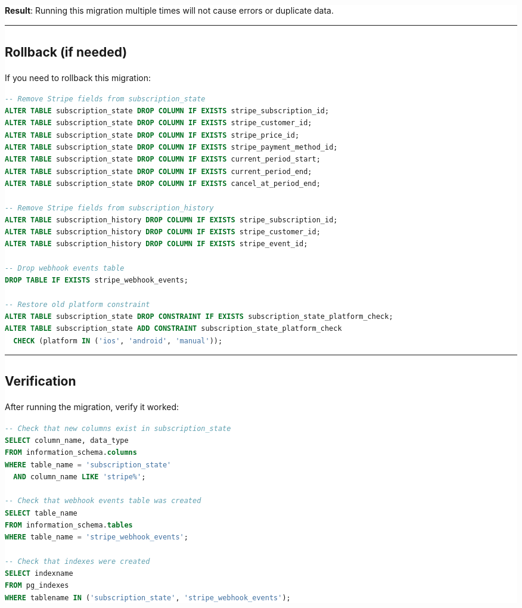 **Result**: Running this migration multiple times will not cause errors or duplicate data.

---

## Rollback (if needed)

If you need to rollback this migration:

```sql
-- Remove Stripe fields from subscription_state
ALTER TABLE subscription_state DROP COLUMN IF EXISTS stripe_subscription_id;
ALTER TABLE subscription_state DROP COLUMN IF EXISTS stripe_customer_id;
ALTER TABLE subscription_state DROP COLUMN IF EXISTS stripe_price_id;
ALTER TABLE subscription_state DROP COLUMN IF EXISTS stripe_payment_method_id;
ALTER TABLE subscription_state DROP COLUMN IF EXISTS current_period_start;
ALTER TABLE subscription_state DROP COLUMN IF EXISTS current_period_end;
ALTER TABLE subscription_state DROP COLUMN IF EXISTS cancel_at_period_end;

-- Remove Stripe fields from subscription_history
ALTER TABLE subscription_history DROP COLUMN IF EXISTS stripe_subscription_id;
ALTER TABLE subscription_history DROP COLUMN IF EXISTS stripe_customer_id;
ALTER TABLE subscription_history DROP COLUMN IF EXISTS stripe_event_id;

-- Drop webhook events table
DROP TABLE IF EXISTS stripe_webhook_events;

-- Restore old platform constraint
ALTER TABLE subscription_state DROP CONSTRAINT IF EXISTS subscription_state_platform_check;
ALTER TABLE subscription_state ADD CONSTRAINT subscription_state_platform_check
  CHECK (platform IN ('ios', 'android', 'manual'));
```

---

## Verification

After running the migration, verify it worked:

```sql
-- Check that new columns exist in subscription_state
SELECT column_name, data_type
FROM information_schema.columns
WHERE table_name = 'subscription_state'
  AND column_name LIKE 'stripe%';

-- Check that webhook events table was created
SELECT table_name
FROM information_schema.tables
WHERE table_name = 'stripe_webhook_events';

-- Check that indexes were created
SELECT indexname
FROM pg_indexes
WHERE tablename IN ('subscription_state', 'stripe_webhook_events');
```
